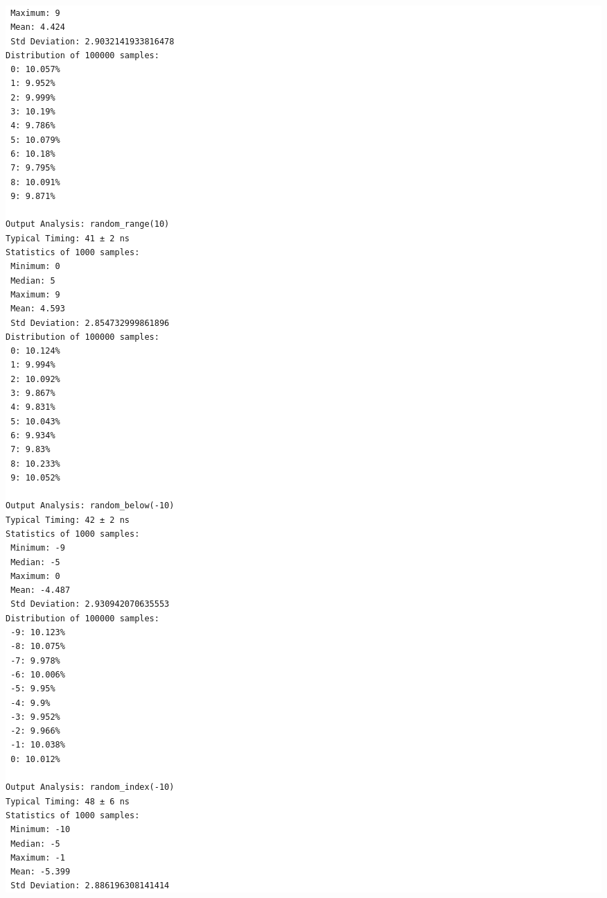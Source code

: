 ```
 Maximum: 9
 Mean: 4.424
 Std Deviation: 2.9032141933816478
Distribution of 100000 samples:
 0: 10.057%
 1: 9.952%
 2: 9.999%
 3: 10.19%
 4: 9.786%
 5: 10.079%
 6: 10.18%
 7: 9.795%
 8: 10.091%
 9: 9.871%

Output Analysis: random_range(10)
Typical Timing: 41 ± 2 ns
Statistics of 1000 samples:
 Minimum: 0
 Median: 5
 Maximum: 9
 Mean: 4.593
 Std Deviation: 2.854732999861896
Distribution of 100000 samples:
 0: 10.124%
 1: 9.994%
 2: 10.092%
 3: 9.867%
 4: 9.831%
 5: 10.043%
 6: 9.934%
 7: 9.83%
 8: 10.233%
 9: 10.052%

Output Analysis: random_below(-10)
Typical Timing: 42 ± 2 ns
Statistics of 1000 samples:
 Minimum: -9
 Median: -5
 Maximum: 0
 Mean: -4.487
 Std Deviation: 2.930942070635553
Distribution of 100000 samples:
 -9: 10.123%
 -8: 10.075%
 -7: 9.978%
 -6: 10.006%
 -5: 9.95%
 -4: 9.9%
 -3: 9.952%
 -2: 9.966%
 -1: 10.038%
 0: 10.012%

Output Analysis: random_index(-10)
Typical Timing: 48 ± 6 ns
Statistics of 1000 samples:
 Minimum: -10
 Median: -5
 Maximum: -1
 Mean: -5.399
 Std Deviation: 2.886196308141414
```